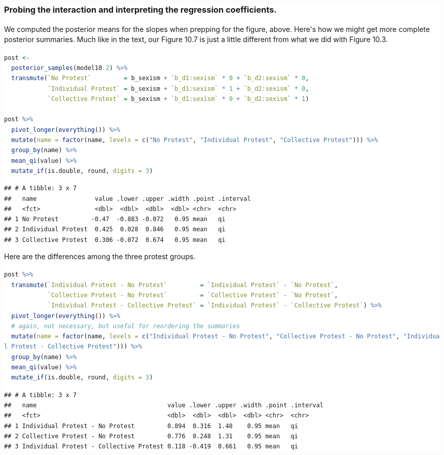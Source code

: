 ### Probing the interaction and interpreting the regression coefficients.

We computed the posterior means for the slopes when prepping for the figure, above. Here's how we might get more complete posterior summaries. Much like in the text, our Figure 10.7 is just a little different from what we did with Figure 10.3.


```r
post <- 
  posterior_samples(model10.2) %>% 
  transmute(`No Protest`         = b_sexism + `b_d1:sexism` * 0 + `b_d2:sexism` * 0,
            `Individual Protest` = b_sexism + `b_d1:sexism` * 1 + `b_d2:sexism` * 0,
            `Collective Protest` = b_sexism + `b_d1:sexism` * 0 + `b_d2:sexism` * 1)

post %>% 
  pivot_longer(everything()) %>% 
  mutate(name = factor(name, levels = c("No Protest", "Individual Protest", "Collective Protest"))) %>% 
  group_by(name) %>% 
  mean_qi(value) %>% 
  mutate_if(is.double, round, digits = 3)
```

```
## # A tibble: 3 x 7
##   name                value .lower .upper .width .point .interval
##   <fct>               <dbl>  <dbl>  <dbl>  <dbl> <chr>  <chr>    
## 1 No Protest         -0.47  -0.883 -0.072   0.95 mean   qi       
## 2 Individual Protest  0.425  0.028  0.846   0.95 mean   qi       
## 3 Collective Protest  0.306 -0.072  0.674   0.95 mean   qi
```

Here are the differences among the three protest groups.


```r
post %>% 
  transmute(`Individual Protest - No Protest`         = `Individual Protest` - `No Protest`,
            `Collective Protest - No Protest`         = `Collective Protest` - `No Protest`,
            `Individual Protest - Collective Protest` = `Individual Protest` - `Collective Protest`) %>% 
  pivot_longer(everything()) %>% 
  # again, not necessary, but useful for reordering the summaries
  mutate(name = factor(name, levels = c("Individual Protest - No Protest", "Collective Protest - No Protest", "Individual Protest - Collective Protest"))) %>% 
  group_by(name) %>% 
  mean_qi(value) %>% 
  mutate_if(is.double, round, digits = 3)
```

```
## # A tibble: 3 x 7
##   name                                    value .lower .upper .width .point .interval
##   <fct>                                   <dbl>  <dbl>  <dbl>  <dbl> <chr>  <chr>    
## 1 Individual Protest - No Protest         0.894  0.316  1.48    0.95 mean   qi       
## 2 Collective Protest - No Protest         0.776  0.248  1.31    0.95 mean   qi       
## 3 Individual Protest - Collective Protest 0.118 -0.419  0.661   0.95 mean   qi
```
